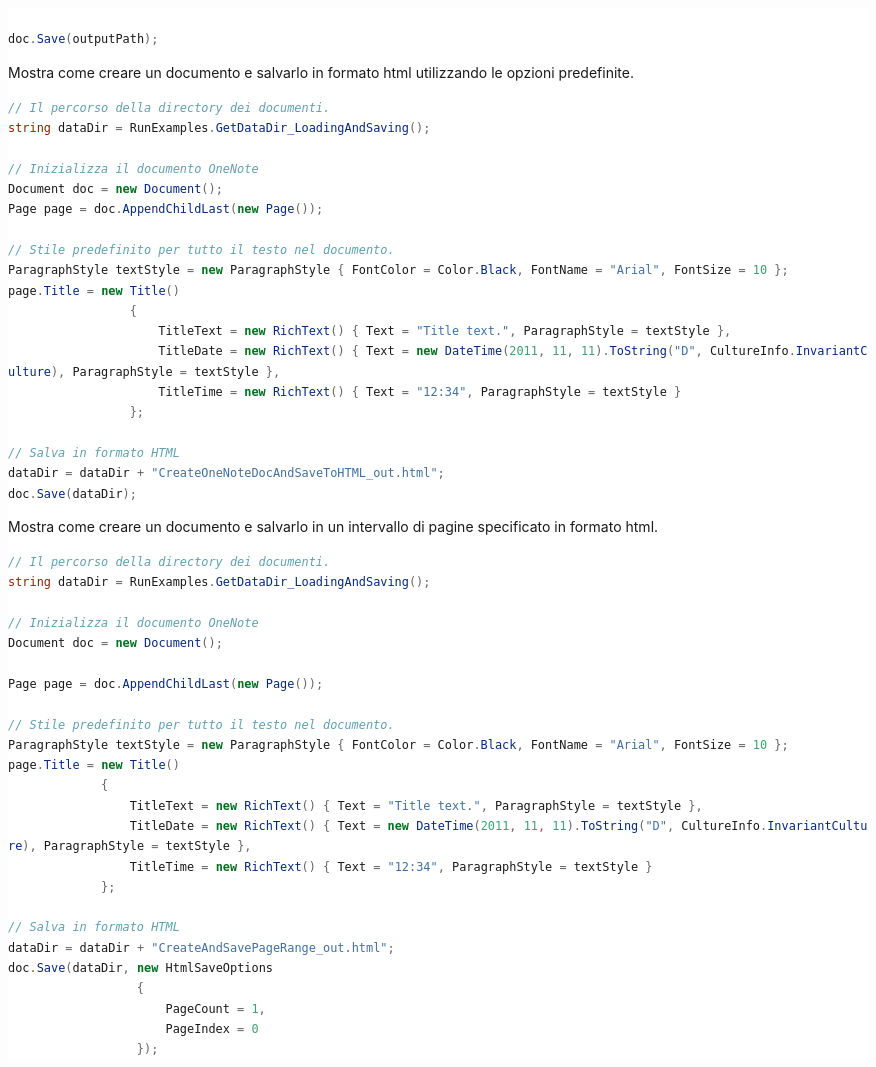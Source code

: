 ```csharp

doc.Save(outputPath);
```

Mostra come creare un documento e salvarlo in formato html utilizzando le opzioni predefinite.

```csharp
// Il percorso della directory dei documenti.
string dataDir = RunExamples.GetDataDir_LoadingAndSaving();

// Inizializza il documento OneNote
Document doc = new Document();
Page page = doc.AppendChildLast(new Page());

// Stile predefinito per tutto il testo nel documento.
ParagraphStyle textStyle = new ParagraphStyle { FontColor = Color.Black, FontName = "Arial", FontSize = 10 };
page.Title = new Title()
                 {
                     TitleText = new RichText() { Text = "Title text.", ParagraphStyle = textStyle },
                     TitleDate = new RichText() { Text = new DateTime(2011, 11, 11).ToString("D", CultureInfo.InvariantCulture), ParagraphStyle = textStyle },
                     TitleTime = new RichText() { Text = "12:34", ParagraphStyle = textStyle }
                 };

// Salva in formato HTML
dataDir = dataDir + "CreateOneNoteDocAndSaveToHTML_out.html";
doc.Save(dataDir);
```

Mostra come creare un documento e salvarlo in un intervallo di pagine specificato in formato html.

```csharp
// Il percorso della directory dei documenti.
string dataDir = RunExamples.GetDataDir_LoadingAndSaving();

// Inizializza il documento OneNote
Document doc = new Document();

Page page = doc.AppendChildLast(new Page());

// Stile predefinito per tutto il testo nel documento.
ParagraphStyle textStyle = new ParagraphStyle { FontColor = Color.Black, FontName = "Arial", FontSize = 10 };
page.Title = new Title()
             {
                 TitleText = new RichText() { Text = "Title text.", ParagraphStyle = textStyle },
                 TitleDate = new RichText() { Text = new DateTime(2011, 11, 11).ToString("D", CultureInfo.InvariantCulture), ParagraphStyle = textStyle },
                 TitleTime = new RichText() { Text = "12:34", ParagraphStyle = textStyle }
             };

// Salva in formato HTML
dataDir = dataDir + "CreateAndSavePageRange_out.html";
doc.Save(dataDir, new HtmlSaveOptions
                  {
                      PageCount = 1,
                      PageIndex = 0
                  });
```
